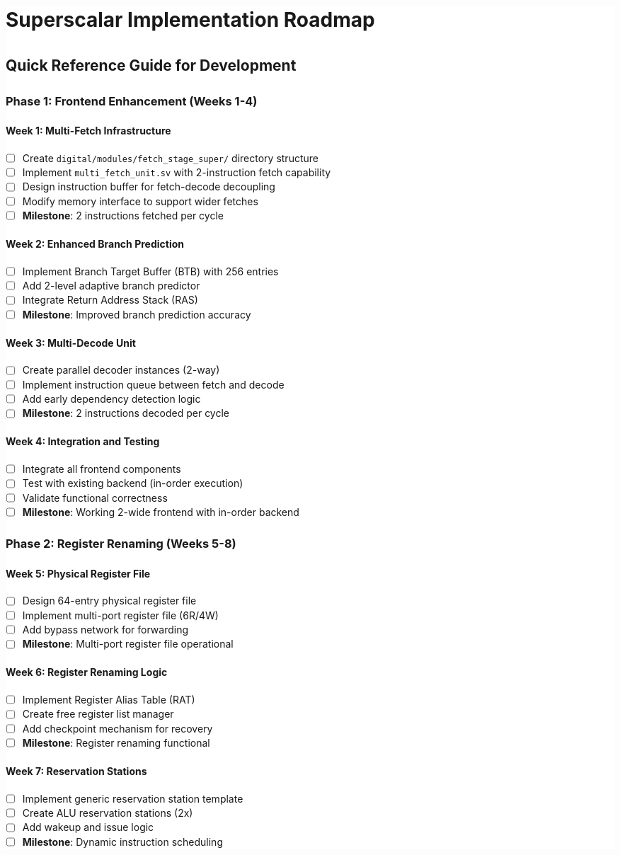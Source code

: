 # Superscalar Implementation Roadmap

## Quick Reference Guide for Development

### Phase 1: Frontend Enhancement (Weeks 1-4)

#### Week 1: Multi-Fetch Infrastructure
- [ ] Create `digital/modules/fetch_stage_super/` directory structure
- [ ] Implement `multi_fetch_unit.sv` with 2-instruction fetch capability
- [ ] Design instruction buffer for fetch-decode decoupling
- [ ] Modify memory interface to support wider fetches
- [ ] **Milestone**: 2 instructions fetched per cycle

#### Week 2: Enhanced Branch Prediction  
- [ ] Implement Branch Target Buffer (BTB) with 256 entries
- [ ] Add 2-level adaptive branch predictor
- [ ] Integrate Return Address Stack (RAS)
- [ ] **Milestone**: Improved branch prediction accuracy

#### Week 3: Multi-Decode Unit
- [ ] Create parallel decoder instances (2-way)
- [ ] Implement instruction queue between fetch and decode
- [ ] Add early dependency detection logic
- [ ] **Milestone**: 2 instructions decoded per cycle

#### Week 4: Integration and Testing
- [ ] Integrate all frontend components
- [ ] Test with existing backend (in-order execution)
- [ ] Validate functional correctness
- [ ] **Milestone**: Working 2-wide frontend with in-order backend

### Phase 2: Register Renaming (Weeks 5-8)

#### Week 5: Physical Register File
- [ ] Design 64-entry physical register file
- [ ] Implement multi-port register file (6R/4W)
- [ ] Add bypass network for forwarding
- [ ] **Milestone**: Multi-port register file operational

#### Week 6: Register Renaming Logic
- [ ] Implement Register Alias Table (RAT)
- [ ] Create free register list manager
- [ ] Add checkpoint mechanism for recovery
- [ ] **Milestone**: Register renaming functional

#### Week 7: Reservation Stations
- [ ] Implement generic reservation station template
- [ ] Create ALU reservation stations (2x)
- [ ] Add wakeup and issue logic
- [ ] **Milestone**: Dynamic instruction scheduling
